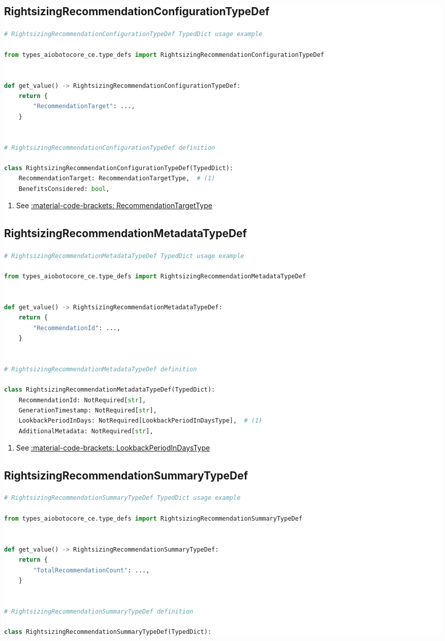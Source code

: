 ## RightsizingRecommendationConfigurationTypeDef

```python
# RightsizingRecommendationConfigurationTypeDef TypedDict usage example

from types_aiobotocore_ce.type_defs import RightsizingRecommendationConfigurationTypeDef


def get_value() -> RightsizingRecommendationConfigurationTypeDef:
    return {
        "RecommendationTarget": ...,
    }


# RightsizingRecommendationConfigurationTypeDef definition

class RightsizingRecommendationConfigurationTypeDef(TypedDict):
    RecommendationTarget: RecommendationTargetType,  # (1)
    BenefitsConsidered: bool,
```

1. See [:material-code-brackets: RecommendationTargetType](./literals.md#recommendationtargettype) 
## RightsizingRecommendationMetadataTypeDef

```python
# RightsizingRecommendationMetadataTypeDef TypedDict usage example

from types_aiobotocore_ce.type_defs import RightsizingRecommendationMetadataTypeDef


def get_value() -> RightsizingRecommendationMetadataTypeDef:
    return {
        "RecommendationId": ...,
    }


# RightsizingRecommendationMetadataTypeDef definition

class RightsizingRecommendationMetadataTypeDef(TypedDict):
    RecommendationId: NotRequired[str],
    GenerationTimestamp: NotRequired[str],
    LookbackPeriodInDays: NotRequired[LookbackPeriodInDaysType],  # (1)
    AdditionalMetadata: NotRequired[str],
```

1. See [:material-code-brackets: LookbackPeriodInDaysType](./literals.md#lookbackperiodindaystype) 
## RightsizingRecommendationSummaryTypeDef

```python
# RightsizingRecommendationSummaryTypeDef TypedDict usage example

from types_aiobotocore_ce.type_defs import RightsizingRecommendationSummaryTypeDef


def get_value() -> RightsizingRecommendationSummaryTypeDef:
    return {
        "TotalRecommendationCount": ...,
    }


# RightsizingRecommendationSummaryTypeDef definition

class RightsizingRecommendationSummaryTypeDef(TypedDict):
```